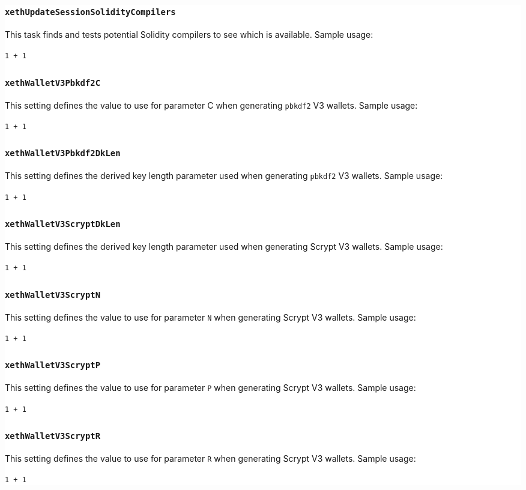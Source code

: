 ### `xethUpdateSessionSolidityCompilers`
This task finds and tests potential Solidity compilers to see which is available.
Sample usage:
```tut
1 + 1
```

### `xethWalletV3Pbkdf2C`
This setting defines the value to use for parameter C when generating `pbkdf2` V3 wallets.
Sample usage:
```tut
1 + 1
```

### `xethWalletV3Pbkdf2DkLen`
This setting defines the derived key length parameter used when generating `pbkdf2` V3 wallets.
Sample usage:
```tut
1 + 1
```

### `xethWalletV3ScryptDkLen`
This setting defines the derived key length parameter used when generating Scrypt V3 wallets.
Sample usage:
```tut
1 + 1
```

### `xethWalletV3ScryptN`
This setting defines the value to use for parameter `N` when generating Scrypt V3 wallets.
Sample usage:
```tut
1 + 1
```

### `xethWalletV3ScryptP`
This setting defines the value to use for parameter `P` when generating Scrypt V3 wallets.
Sample usage:
```tut
1 + 1
```

### `xethWalletV3ScryptR`
This setting defines the value to use for parameter `R` when generating Scrypt V3 wallets.
Sample usage:
```tut
1 + 1
```
